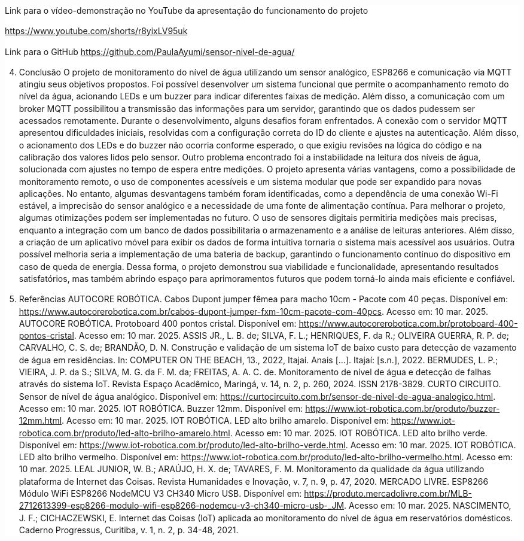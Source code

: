 Link para o vídeo-demonstração no YouTube da apresentação do funcionamento do projeto

https://www.youtube.com/shorts/r8yixLV95uk

Link para o GitHub
https://github.com/PaulaAyumi/sensor-nivel-de-agua/

4. Conclusão
	O projeto de monitoramento do nível de água utilizando um sensor analógico, ESP8266 e comunicação via MQTT atingiu seus objetivos propostos. Foi possível desenvolver um sistema funcional que permite o acompanhamento remoto do nível da água, acionando LEDs e um buzzer para indicar diferentes faixas de medição. Além disso, a comunicação com um broker MQTT possibilitou a transmissão das informações para um servidor, garantindo que os dados pudessem ser acessados remotamente.
Durante o desenvolvimento, alguns desafios foram enfrentados. A conexão com o servidor MQTT apresentou dificuldades iniciais, resolvidas com a configuração correta do ID do cliente e ajustes na autenticação. Além disso, o acionamento dos LEDs e do buzzer não ocorria conforme esperado, o que exigiu revisões na lógica do código e na calibração dos valores lidos pelo sensor. Outro problema encontrado foi a instabilidade na leitura dos níveis de água, solucionada com ajustes no tempo de espera entre medições.
O projeto apresenta várias vantagens, como a possibilidade de monitoramento remoto, o uso de componentes acessíveis e um sistema modular que pode ser expandido para novas aplicações. No entanto, algumas desvantagens também foram identificadas, como a dependência de uma conexão Wi-Fi estável, a imprecisão do sensor analógico e a necessidade de uma fonte de alimentação contínua.
Para melhorar o projeto, algumas otimizações podem ser implementadas no futuro. O uso de sensores digitais permitiria medições mais precisas, enquanto a integração com um banco de dados possibilitaria o armazenamento e a análise de leituras anteriores. Além disso, a criação de um aplicativo móvel para exibir os dados de forma intuitiva tornaria o sistema mais acessível aos usuários. Outra possível melhoria seria a implementação de uma bateria de backup, garantindo o funcionamento contínuo do dispositivo em caso de queda de energia.
Dessa forma, o projeto demonstrou sua viabilidade e funcionalidade, apresentando resultados satisfatórios, mas também abrindo espaço para aprimoramentos futuros que podem torná-lo ainda mais eficiente e confiável.

5. Referências
AUTOCORE ROBÓTICA. Cabos Dupont jumper fêmea para macho 10cm - Pacote com 40 peças. Disponível em: <https://www.autocorerobotica.com.br/cabos-dupont-jumper-fxm-10cm-pacote-com-40pcs>. Acesso em: 10 mar. 2025.
AUTOCORE ROBÓTICA. Protoboard 400 pontos cristal. Disponível em: <https://www.autocorerobotica.com.br/protoboard-400-pontos-cristal>. Acesso em: 10 mar. 2025.
ASSIS JR., L. B. de; SILVA, F. L.; HENRIQUES, F. da R.; OLIVEIRA GUERRA, R. P. de; CARVALHO, C. S. de; BRANDÃO, D. N. Construção e validação de um sistema IoT de baixo custo para detecção de vazamento de água em residências. In: COMPUTER ON THE BEACH, 13., 2022, Itajaí. Anais [...]. Itajaí: [s.n.], 2022.
BERMUDES, L. P.; VIEIRA, J. P. da S.; SILVA, M. G. da F. M. da; FREITAS, A. A. C. de. Monitoramento de nível de água e detecção de falhas através do sistema IoT. Revista Espaço Acadêmico, Maringá, v. 14, n. 2, p. 260, 2024. ISSN 2178-3829.
CURTO CIRCUITO. Sensor de nível de água analógico. Disponível em: <https://curtocircuito.com.br/sensor-de-nivel-de-agua-analogico.html>. Acesso em: 10 mar. 2025.
IOT ROBÓTICA. Buzzer 12mm. Disponível em: <https://www.iot-robotica.com.br/produto/buzzer-12mm.html>. Acesso em: 10 mar. 2025.
IOT ROBÓTICA. LED alto brilho amarelo. Disponível em: <https://www.iot-robotica.com.br/produto/led-alto-brilho-amarelo.html>. Acesso em: 10 mar. 2025.
IOT ROBÓTICA. LED alto brilho verde. Disponível em: <https://www.iot-robotica.com.br/produto/led-alto-brilho-verde.html>. Acesso em: 10 mar. 2025.
IOT ROBÓTICA. LED alto brilho vermelho. Disponível em: <https://www.iot-robotica.com.br/produto/led-alto-brilho-vermelho.html>. Acesso em: 10 mar. 2025.
LEAL JUNIOR, W. B.; ARAÚJO, H. X. de; TAVARES, F. M. Monitoramento da qualidade da água utilizando plataforma de Internet das Coisas. Revista Humanidades e Inovação, v. 7, n. 9, p. 47, 2020.
MERCADO LIVRE. ESP8266 Módulo WiFi ESP8266 NodeMCU V3 CH340 Micro USB. Disponível em: <https://produto.mercadolivre.com.br/MLB-2712613399-esp8266-modulo-wifi-esp8266-nodemcu-v3-ch340-micro-usb-_JM>. Acesso em: 10 mar. 2025.
NASCIMENTO, J. F.; CICHACZEWSKI, E. Internet das Coisas (IoT) aplicada ao monitoramento do nível de água em reservatórios domésticos. Caderno Progressus, Curitiba, v. 1, n. 2, p. 34-48, 2021.
